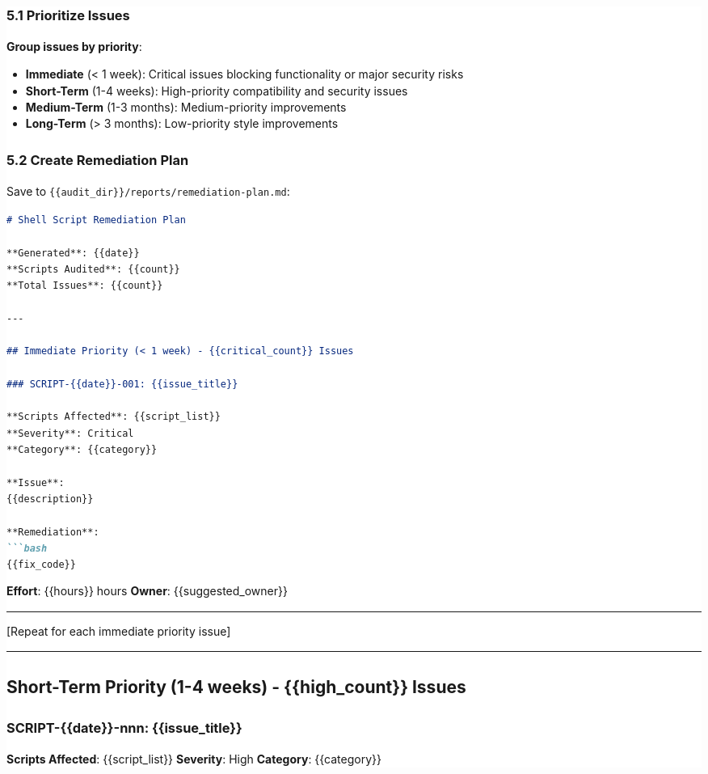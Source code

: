 ### 5.1 Prioritize Issues

**Group issues by priority**:

- **Immediate** (< 1 week): Critical issues blocking functionality or major security risks
- **Short-Term** (1-4 weeks): High-priority compatibility and security issues
- **Medium-Term** (1-3 months): Medium-priority improvements
- **Long-Term** (> 3 months): Low-priority style improvements

### 5.2 Create Remediation Plan

Save to `{{audit_dir}}/reports/remediation-plan.md`:

```markdown
# Shell Script Remediation Plan

**Generated**: {{date}}
**Scripts Audited**: {{count}}
**Total Issues**: {{count}}

---

## Immediate Priority (< 1 week) - {{critical_count}} Issues

### SCRIPT-{{date}}-001: {{issue_title}}

**Scripts Affected**: {{script_list}}
**Severity**: Critical
**Category**: {{category}}

**Issue**:
{{description}}

**Remediation**:
```bash
{{fix_code}}
```

**Effort**: {{hours}} hours
**Owner**: {{suggested_owner}}

---

[Repeat for each immediate priority issue]

---

## Short-Term Priority (1-4 weeks) - {{high_count}} Issues

### SCRIPT-{{date}}-nnn: {{issue_title}}

**Scripts Affected**: {{script_list}}
**Severity**: High
**Category**: {{category}}

